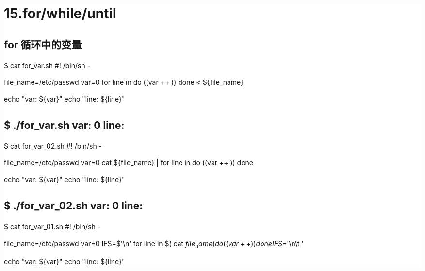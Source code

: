 # 15.for/while/until

## for 循环中的变量

$ cat for_var.sh 
#! /bin/sh -

file_name=/etc/passwd
var=0
for line in 
do
  ((var ++ ))
done < ${file_name}

echo "var: ${var}"
echo "line: ${line}"

$ ./for_var.sh 
var: 0
line: 
------------------------------------------------------------------------------------
$ cat for_var_02.sh 
#! /bin/sh -

file_name=/etc/passwd
var=0
cat ${file_name} | for line in
do
  ((var ++ ))
done 

echo "var: ${var}"
echo "line: ${line}"

$ ./for_var_02.sh 
var: 0
line: 
------------------------------------------------------------------------------------
$ cat for_var_01.sh 
#! /bin/sh -

file_name=/etc/passwd
var=0
IFS=$'\n'
for line in $( cat ${file_name}  )
do
  ((var ++ ))
done 
IFS=$'\n\t '

echo "var: ${var}"
echo "line: ${line}"
